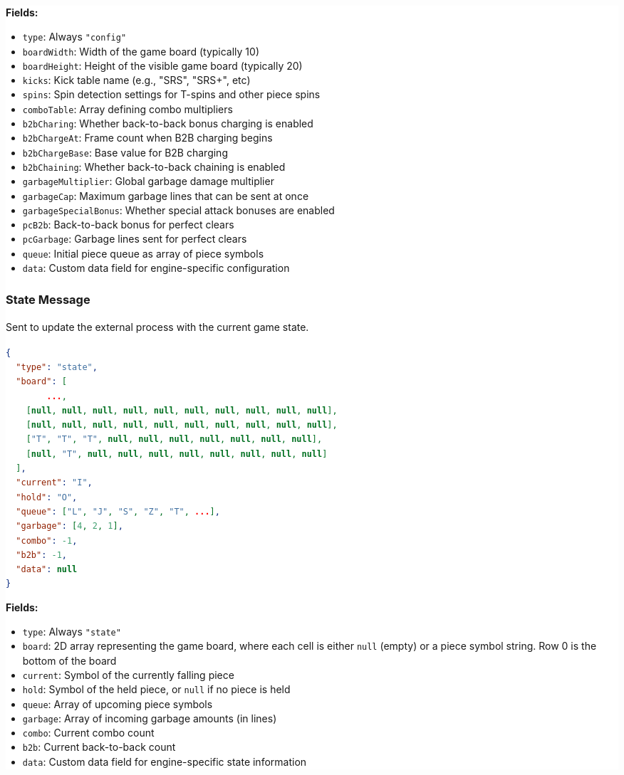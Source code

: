 **Fields:**
- `type`: Always `"config"`
- `boardWidth`: Width of the game board (typically 10)
- `boardHeight`: Height of the visible game board (typically 20)
- `kicks`: Kick table name (e.g., "SRS", "SRS+", etc)
- `spins`: Spin detection settings for T-spins and other piece spins
- `comboTable`: Array defining combo multipliers
- `b2bCharing`: Whether back-to-back bonus charging is enabled
- `b2bChargeAt`: Frame count when B2B charging begins
- `b2bChargeBase`: Base value for B2B charging
- `b2bChaining`: Whether back-to-back chaining is enabled
- `garbageMultiplier`: Global garbage damage multiplier
- `garbageCap`: Maximum garbage lines that can be sent at once
- `garbageSpecialBonus`: Whether special attack bonuses are enabled
- `pcB2b`: Back-to-back bonus for perfect clears
- `pcGarbage`: Garbage lines sent for perfect clears
- `queue`: Initial piece queue as array of piece symbols
- `data`: Custom data field for engine-specific configuration

### State Message

Sent to update the external process with the current game state.

```json
{
  "type": "state",
  "board": [
		...,
    [null, null, null, null, null, null, null, null, null, null],
    [null, null, null, null, null, null, null, null, null, null],
    ["T", "T", "T", null, null, null, null, null, null, null],
    [null, "T", null, null, null, null, null, null, null, null]
  ],
  "current": "I",
  "hold": "O",
  "queue": ["L", "J", "S", "Z", "T", ...],
  "garbage": [4, 2, 1],
  "combo": -1,
  "b2b": -1,
  "data": null
}
```

**Fields:**
- `type`: Always `"state"`
- `board`: 2D array representing the game board, where each cell is either `null` (empty) or a piece symbol string. Row 0 is the bottom of the board
- `current`: Symbol of the currently falling piece
- `hold`: Symbol of the held piece, or `null` if no piece is held
- `queue`: Array of upcoming piece symbols
- `garbage`: Array of incoming garbage amounts (in lines)
- `combo`: Current combo count
- `b2b`: Current back-to-back count
- `data`: Custom data field for engine-specific state information
